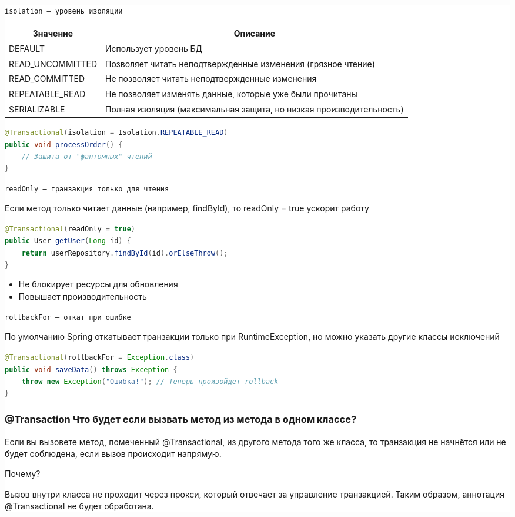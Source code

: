 `isolation – уровень изоляции`

| Значение         | Описание                                                            |
|------------------|---------------------------------------------------------------------|
| DEFAULT          | Использует уровень БД                                               |
| READ_UNCOMMITTED | Позволяет читать неподтвержденные изменения (грязное чтение)        |
| READ_COMMITTED   | Не позволяет читать неподтвержденные изменения                      |
| REPEATABLE_READ  | Не позволяет изменять данные, которые уже были прочитаны            |
| SERIALIZABLE     | Полная изоляция (максимальная защита, но низкая производительность) |

```java
@Transactional(isolation = Isolation.REPEATABLE_READ)
public void processOrder() {
    // Защита от "фантомных" чтений
}
```

`readOnly – транзакция только для чтения`

Если метод только читает данные (например, findById), то readOnly = true ускорит работу

```java
@Transactional(readOnly = true)
public User getUser(Long id) {
    return userRepository.findById(id).orElseThrow();
}
```
+ Не блокирует ресурсы для обновления 
+ Повышает производительность

`rollbackFor – откат при ошибке`

По умолчанию Spring откатывает транзакции только при RuntimeException, но можно указать другие классы исключений

```java
@Transactional(rollbackFor = Exception.class)
public void saveData() throws Exception {
    throw new Exception("Ошибка!"); // Теперь произойдет rollback
}
```

### @Transaction Что будет если вызвать метод из метода в одном классе?

Если вы вызовете метод, помеченный @Transactional, из другого метода того же класса, то транзакция не начнётся или не
будет соблюдена, если вызов происходит напрямую.

Почему?

Вызов внутри класса не проходит через прокси, который отвечает за управление транзакцией. Таким образом, аннотация
@Transactional не будет обработана.
